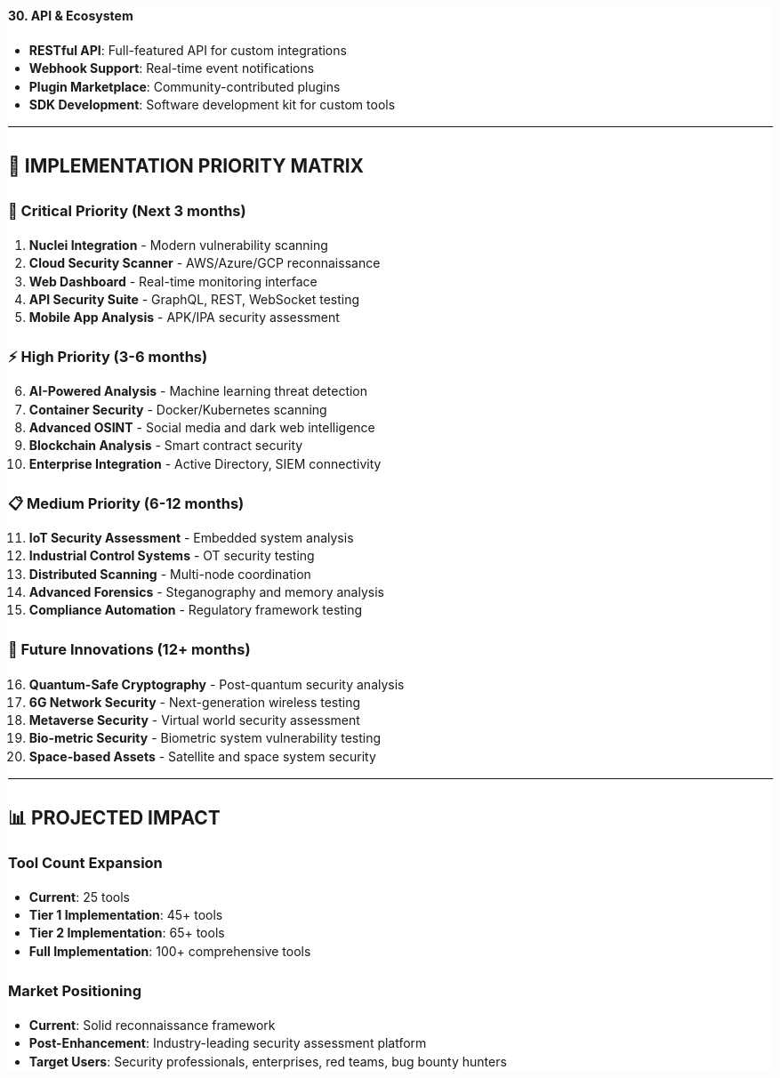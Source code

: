 #### **30. API & Ecosystem**
- **RESTful API**: Full-featured API for custom integrations
- **Webhook Support**: Real-time event notifications
- **Plugin Marketplace**: Community-contributed plugins
- **SDK Development**: Software development kit for custom tools

---

## 🎯 **IMPLEMENTATION PRIORITY MATRIX**

### **🚨 Critical Priority (Next 3 months)**
1. **Nuclei Integration** - Modern vulnerability scanning
2. **Cloud Security Scanner** - AWS/Azure/GCP reconnaissance
3. **Web Dashboard** - Real-time monitoring interface
4. **API Security Suite** - GraphQL, REST, WebSocket testing
5. **Mobile App Analysis** - APK/IPA security assessment

### **⚡ High Priority (3-6 months)**
6. **AI-Powered Analysis** - Machine learning threat detection
7. **Container Security** - Docker/Kubernetes scanning
8. **Advanced OSINT** - Social media and dark web intelligence
9. **Blockchain Analysis** - Smart contract security
10. **Enterprise Integration** - Active Directory, SIEM connectivity

### **📋 Medium Priority (6-12 months)**
11. **IoT Security Assessment** - Embedded system analysis
12. **Industrial Control Systems** - OT security testing
13. **Distributed Scanning** - Multi-node coordination
14. **Advanced Forensics** - Steganography and memory analysis
15. **Compliance Automation** - Regulatory framework testing

### **🔮 Future Innovations (12+ months)**
16. **Quantum-Safe Cryptography** - Post-quantum security analysis
17. **6G Network Security** - Next-generation wireless testing
18. **Metaverse Security** - Virtual world security assessment
19. **Bio-metric Security** - Biometric system vulnerability testing
20. **Space-based Assets** - Satellite and space system security

---

## 📊 **PROJECTED IMPACT**

### **Tool Count Expansion**
- **Current**: 25 tools
- **Tier 1 Implementation**: 45+ tools
- **Tier 2 Implementation**: 65+ tools
- **Full Implementation**: 100+ comprehensive tools

### **Market Positioning**
- **Current**: Solid reconnaissance framework
- **Post-Enhancement**: Industry-leading security assessment platform
- **Target Users**: Security professionals, enterprises, red teams, bug bounty hunters
